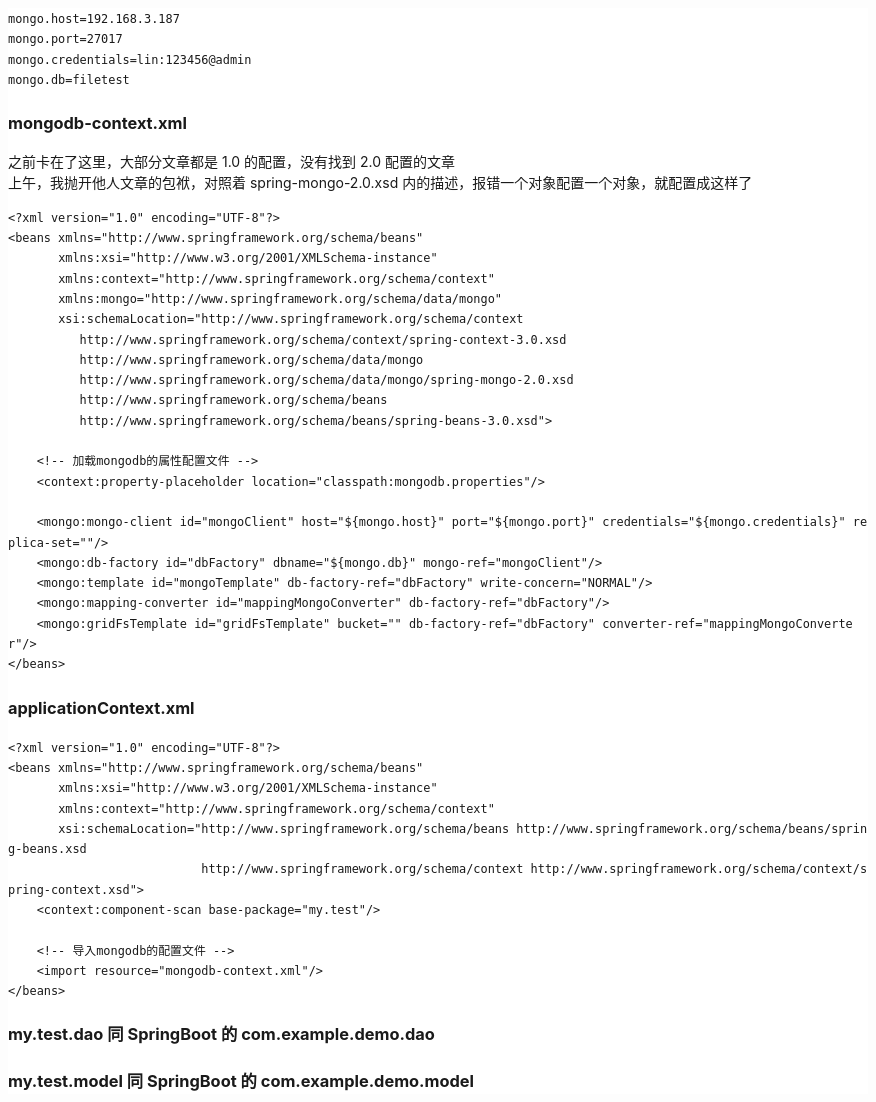 	mongo.host=192.168.3.187
	mongo.port=27017
	mongo.credentials=lin:123456@admin
	mongo.db=filetest

### mongodb-context.xml

之前卡在了这里，大部分文章都是 1.0 的配置，没有找到 2.0 配置的文章  
上午，我抛开他人文章的包袱，对照着 spring-mongo-2.0.xsd 内的描述，报错一个对象配置一个对象，就配置成这样了

	<?xml version="1.0" encoding="UTF-8"?>
	<beans xmlns="http://www.springframework.org/schema/beans"
	       xmlns:xsi="http://www.w3.org/2001/XMLSchema-instance"
	       xmlns:context="http://www.springframework.org/schema/context"
	       xmlns:mongo="http://www.springframework.org/schema/data/mongo"
	       xsi:schemaLocation="http://www.springframework.org/schema/context
	          http://www.springframework.org/schema/context/spring-context-3.0.xsd
	          http://www.springframework.org/schema/data/mongo
	          http://www.springframework.org/schema/data/mongo/spring-mongo-2.0.xsd
	          http://www.springframework.org/schema/beans
	          http://www.springframework.org/schema/beans/spring-beans-3.0.xsd">
	
	    <!-- 加载mongodb的属性配置文件 -->
	    <context:property-placeholder location="classpath:mongodb.properties"/>
	
	    <mongo:mongo-client id="mongoClient" host="${mongo.host}" port="${mongo.port}" credentials="${mongo.credentials}" replica-set=""/>
	    <mongo:db-factory id="dbFactory" dbname="${mongo.db}" mongo-ref="mongoClient"/>
	    <mongo:template id="mongoTemplate" db-factory-ref="dbFactory" write-concern="NORMAL"/>
	    <mongo:mapping-converter id="mappingMongoConverter" db-factory-ref="dbFactory"/>
	    <mongo:gridFsTemplate id="gridFsTemplate" bucket="" db-factory-ref="dbFactory" converter-ref="mappingMongoConverter"/>
	</beans>

### applicationContext.xml

	<?xml version="1.0" encoding="UTF-8"?>
	<beans xmlns="http://www.springframework.org/schema/beans"
	       xmlns:xsi="http://www.w3.org/2001/XMLSchema-instance"
	       xmlns:context="http://www.springframework.org/schema/context"
	       xsi:schemaLocation="http://www.springframework.org/schema/beans http://www.springframework.org/schema/beans/spring-beans.xsd
	                           http://www.springframework.org/schema/context http://www.springframework.org/schema/context/spring-context.xsd">
	    <context:component-scan base-package="my.test"/>
	
	    <!-- 导入mongodb的配置文件 -->
	    <import resource="mongodb-context.xml"/>
	</beans>

### my.test.dao 同 SpringBoot 的 com.example.demo.dao

### my.test.model 同 SpringBoot 的 com.example.demo.model
